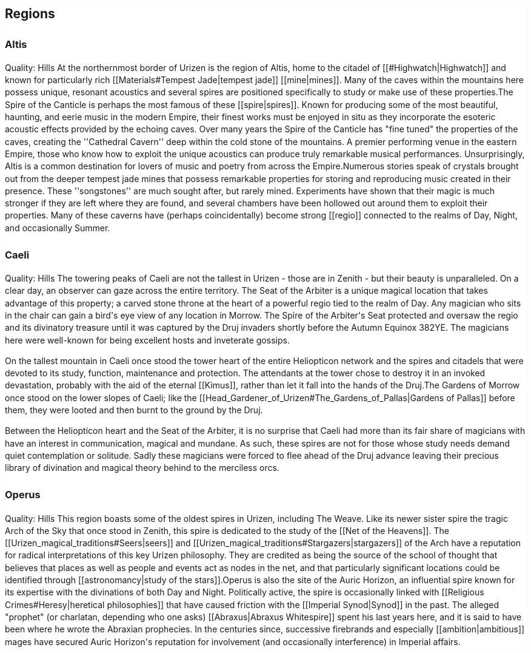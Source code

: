 
## Regions
### Altis
Quality: Hills
At the northernmost border of Urizen is the region of Altis, home to the citadel of [[#Highwatch|Highwatch]] and known for particularly rich [[Materials#Tempest Jade|tempest jade]] [[mine|mines]]. Many of the caves within the mountains here possess unique, resonant acoustics and several spires are positioned specifically to study or make use of these properties.The Spire of the Canticle is perhaps the most famous of these [[spire|spires]]. Known for producing some of the most beautiful, haunting, and eerie music in the modern Empire, their finest works must be enjoyed in situ as they incorporate the esoteric acoustic effects provided by the echoing caves. Over many years the Spire of the Canticle has "fine tuned" the properties of the caves, creating the ''Cathedral Cavern'' deep within the cold stone of the mountains. A premier performing venue in the eastern Empire, those who know how to exploit the unique acoustics can produce truly remarkable musical performances. Unsurprisingly, Altis is a common destination for lovers of music and poetry from across the Empire.Numerous stories speak of crystals brought out from the deeper tempest jade mines that possess remarkable properties for storing and reproducing music created in their presence. These ''songstones'' are much sought after, but rarely mined. Experiments have shown that their magic is much stronger if they are left where they are found, and several chambers have been hollowed out around them to exploit their properties. Many of these caverns have (perhaps coincidentally) become strong [[regio]] connected to the realms of Day, Night, and occasionally Summer.
### Caeli
Quality: Hills
The towering peaks of Caeli are not the tallest in Urizen - those are in Zenith - but their beauty is unparalleled. On a clear day, an observer can gaze across the entire territory. The Seat of the Arbiter is a unique magical location that takes advantage of this property; a carved stone throne at the heart of a powerful regio tied to the realm of Day. Any magician who sits in the chair can gain a bird's eye view of any location in Morrow. The Spire of the Arbiter's Seat protected and oversaw the regio and its divinatory treasure until it was captured by the Druj invaders shortly before the Autumn Equinox 382YE. The magicians here were well-known for being excellent hosts and inveterate gossips.

On the tallest mountain in Caeli once stood the tower heart of the entire Heliopticon network and the spires and citadels that were devoted to its study, function, maintenance and protection. The attendants at the tower chose to destroy it in an invoked devastation, probably with the aid of the eternal [[Kimus]], rather than let it fall into the hands of the Druj.The Gardens of Morrow once stood on the lower slopes of Caeli; like the [[Head_Gardener_of_Urizen#The_Gardens_of_Pallas|Gardens of Pallas]] before them, they were looted and then burnt to the ground by the Druj.

Between the Heliopticon heart and the Seat of the Arbiter, it is no surprise that Caeli had more than its fair share of magicians with have an interest in communication, magical and mundane. As such, these spires are not for those whose study needs demand quiet contemplation or solitude. Sadly these magicians were forced to flee ahead of the Druj advance leaving their precious library of divination and magical theory behind to the merciless orcs.

### Operus
Quality: Hills
This region boasts some of the oldest spires in Urizen, including The Weave. Like its newer sister spire the tragic Arch of the Sky that once stood in Zenith, this spire is dedicated to the study of the [[Net of the Heavens]]. The [[Urizen_magical_traditions#Seers|seers]] and [[Urizen_magical_traditions#Stargazers|stargazers]] of the Arch have a reputation for radical interpretations of this key Urizen philosophy. They are credited as being the source of the school of thought that believes that places as well as people and events act as nodes in the net, and that particularly significant locations could be identified through [[astronomancy|study of the stars]].Operus is also the site of the Auric Horizon, an influential spire known for its expertise with the divinations of both Day and Night. Politically active, the spire is occasionally linked with [[Religious Crimes#Heresy|heretical philosophies]] that have caused friction with the [[Imperial Synod|Synod]] in the past. The alleged "prophet" (or charlatan, depending who one asks) [[Abraxus|Abraxus Whitespire]] spent his last years here, and it is said to have been where he wrote the Abraxian prophecies. In the centuries since, successive firebrands and especially [[ambition|ambitious]] mages have secured Auric Horizon's reputation for involvement (and occasionally interference) in Imperial affairs.
